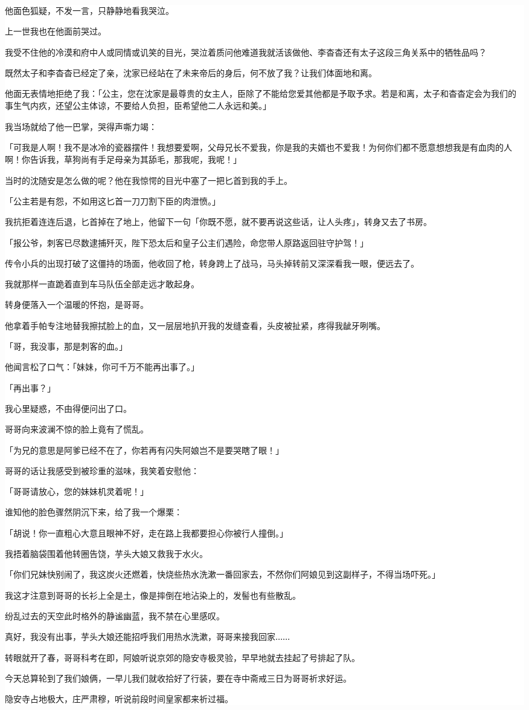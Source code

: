 他面色狐疑，不发一言，只静静地看我哭泣。

上一世我也在他面前哭过。

我受不住他的冷漠和府中人或同情或讥笑的目光，哭泣着质问他难道我就活该做他、李杳杳还有太子这段三角关系中的牺牲品吗？

既然太子和李杳杳已经定了亲，沈家已经站在了未来帝后的身后，何不放了我？让我们体面地和离。

他面无表情地拒绝了我：「公主，您在沈家是最尊贵的女主人，臣除了不能给您爱其他都是予取予求。若是和离，太子和杳杳定会为我们的事生气内疚，还望公主体谅，不要给人负担，臣希望他二人永远和美。」

我当场就给了他一巴掌，哭得声嘶力竭：

「可我是人啊！我不是冰冷的瓷器摆件！我想要爱啊，父母兄长不爱我，你是我的夫婿也不爱我！为何你们都不愿意想想我是有血肉的人啊！你告诉我，草狗尚有手足母亲为其舔毛，那我呢，我呢！」

当时的沈随安是怎么做的呢？他在我惊愕的目光中塞了一把匕首到我的手上。

「公主若是有怨，不如用这匕首一刀刀割下臣的肉泄愤。」

我抗拒着连连后退，匕首掉在了地上，他留下一句「你既不愿，就不要再说这些话，让人头疼」，转身又去了书房。

「报公爷，刺客已尽数逮捕歼灭，陛下恐太后和皇子公主们遇险，命您带人原路返回驻守护驾！」

传令小兵的出现打破了这僵持的场面，他收回了枪，转身跨上了战马，马头掉转前又深深看我一眼，便远去了。

我就那样一直跪着直到车马队伍全部走远才敢起身。

转身便落入一个温暖的怀抱，是哥哥。

他拿着手帕专注地替我擦拭脸上的血，又一层层地扒开我的发缝查看，头皮被扯紧，疼得我龇牙咧嘴。

「哥，我没事，那是刺客的血。」

他闻言松了口气：「妹妹，你可千万不能再出事了。」

「再出事？」

我心里疑惑，不由得便问出了口。

哥哥向来波澜不惊的脸上竟有了慌乱。

「为兄的意思是阿爹已经不在了，你若再有闪失阿娘岂不是要哭瞎了眼！」

哥哥的话让我感受到被珍重的滋味，我笑着安慰他：

「哥哥请放心，您的妹妹机灵着呢！」

谁知他的脸色骤然阴沉下来，给了我一个爆栗：

「胡说！你一直粗心大意且眼神不好，走在路上我都要担心你被行人撞倒。」

我捂着脑袋围着他转圈告饶，芋头大娘又救我于水火。

「你们兄妹快别闹了，我这炭火还燃着，快烧些热水洗漱一番回家去，不然你们阿娘见到这副样子，不得当场吓死。」

我这才注意到哥哥的长衫上全是土，像是摔倒在地沾染上的，发髻也有些散乱。

纷乱过去的天空此时格外的静谧幽蓝，我不禁在心里感叹。

真好，我没有出事，芋头大娘还能招呼我们用热水洗漱，哥哥来接我回家……

转眼就开了春，哥哥科考在即，阿娘听说京郊的隐安寺极灵验，早早地就去挂起了号排起了队。

今天总算轮到了我们娘俩，一早儿我们就收拾好了行装，要在寺中斋戒三日为哥哥祈求好运。

隐安寺占地极大，庄严肃穆，听说前段时间皇家都来祈过福。
